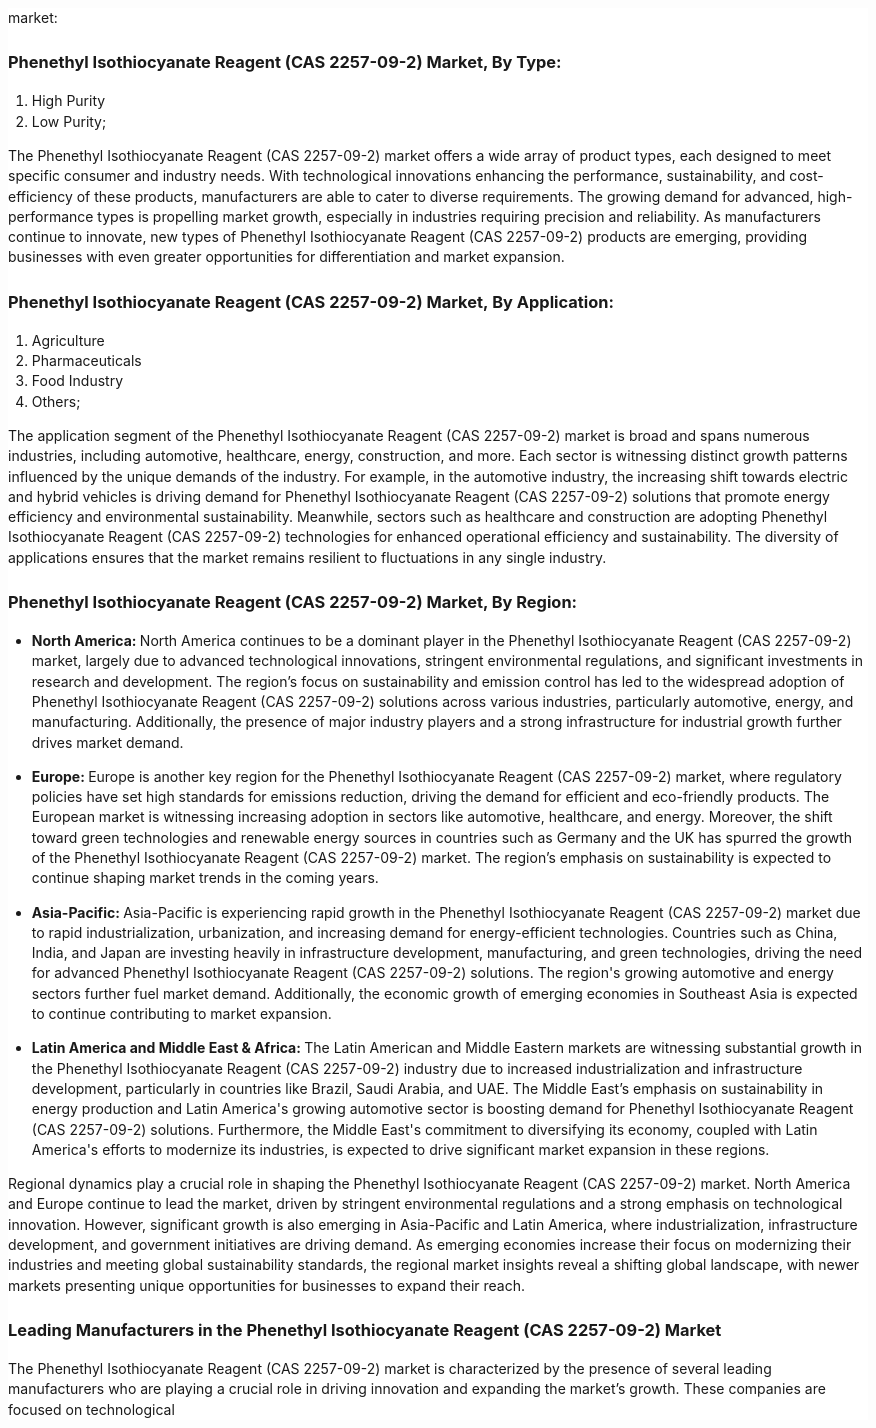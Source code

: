 market:</p><h3><strong>Phenethyl Isothiocyanate Reagent (CAS 2257-09-2) Market, By Type:<br /></strong></h3><ol><li>High Purity<li> Low Purity;</li></ol><p>The Phenethyl Isothiocyanate Reagent (CAS 2257-09-2) market offers a wide array of product types, each designed to meet specific consumer and industry needs. With technological innovations enhancing the performance, sustainability, and cost-efficiency of these products, manufacturers are able to cater to diverse requirements. The growing demand for advanced, high-performance types is propelling market growth, especially in industries requiring precision and reliability. As manufacturers continue to innovate, new types of Phenethyl Isothiocyanate Reagent (CAS 2257-09-2) products are emerging, providing businesses with even greater opportunities for differentiation and market expansion.</p><h3>Phenethyl Isothiocyanate Reagent (CAS 2257-09-2) Market,&nbsp;By Application:</h3><ol><li>Agriculture<li> Pharmaceuticals<li> Food Industry<li> Others;</li></ol><p>The application segment of the Phenethyl Isothiocyanate Reagent (CAS 2257-09-2) market is broad and spans numerous industries, including automotive, healthcare, energy, construction, and more. Each sector is witnessing distinct growth patterns influenced by the unique demands of the industry. For example, in the automotive industry, the increasing shift towards electric and hybrid vehicles is driving demand for Phenethyl Isothiocyanate Reagent (CAS 2257-09-2) solutions that promote energy efficiency and environmental sustainability. Meanwhile, sectors such as healthcare and construction are adopting Phenethyl Isothiocyanate Reagent (CAS 2257-09-2) technologies for enhanced operational efficiency and sustainability. The diversity of applications ensures that the market remains resilient to fluctuations in any single industry.</p><h3>Phenethyl Isothiocyanate Reagent (CAS 2257-09-2) Market, By Region:</h3><ul><li><p><strong>North America:&nbsp;</strong>North America continues to be a dominant player in the Phenethyl Isothiocyanate Reagent (CAS 2257-09-2) market, largely due to advanced technological innovations, stringent environmental regulations, and significant investments in research and development. The region&rsquo;s focus on sustainability and emission control has led to the widespread adoption of Phenethyl Isothiocyanate Reagent (CAS 2257-09-2) solutions across various industries, particularly automotive, energy, and manufacturing. Additionally, the presence of major industry players and a strong infrastructure for industrial growth further drives market demand.</p></li><li><p><strong><strong>Europe:&nbsp;</strong></strong>Europe is another key region for the Phenethyl Isothiocyanate Reagent (CAS 2257-09-2) market, where regulatory policies have set high standards for emissions reduction, driving the demand for efficient and eco-friendly products. The European market is witnessing increasing adoption in sectors like automotive, healthcare, and energy. Moreover, the shift toward green technologies and renewable energy sources in countries such as Germany and the UK has spurred the growth of the Phenethyl Isothiocyanate Reagent (CAS 2257-09-2) market. The region&rsquo;s emphasis on sustainability is expected to continue shaping market trends in the coming years.</p></li><li><p><strong><strong>Asia-Pacific:&nbsp;</strong></strong>Asia-Pacific is experiencing rapid growth in the Phenethyl Isothiocyanate Reagent (CAS 2257-09-2) market due to rapid industrialization, urbanization, and increasing demand for energy-efficient technologies. Countries such as China, India, and Japan are investing heavily in infrastructure development, manufacturing, and green technologies, driving the need for advanced Phenethyl Isothiocyanate Reagent (CAS 2257-09-2) solutions. The region's growing automotive and energy sectors further fuel market demand. Additionally, the economic growth of emerging economies in Southeast Asia is expected to continue contributing to market expansion.</p></li><li><p><strong><strong>Latin America and Middle East &amp; Africa:&nbsp;</strong></strong>The Latin American and Middle Eastern markets are witnessing substantial growth in the Phenethyl Isothiocyanate Reagent (CAS 2257-09-2) industry due to increased industrialization and infrastructure development, particularly in countries like Brazil, Saudi Arabia, and UAE. The Middle East&rsquo;s emphasis on sustainability in energy production and Latin America's growing automotive sector is boosting demand for Phenethyl Isothiocyanate Reagent (CAS 2257-09-2) solutions. Furthermore, the Middle East's commitment to diversifying its economy, coupled with Latin America's efforts to modernize its industries, is expected to drive significant market expansion in these regions.</p></li></ul><p>Regional dynamics play a crucial role in shaping the Phenethyl Isothiocyanate Reagent (CAS 2257-09-2) market. North America and Europe continue to lead the market, driven by stringent environmental regulations and a strong emphasis on technological innovation. However, significant growth is also emerging in Asia-Pacific and Latin America, where industrialization, infrastructure development, and government initiatives are driving demand. As emerging economies increase their focus on modernizing their industries and meeting global sustainability standards, the regional market insights reveal a shifting global landscape, with newer markets presenting unique opportunities for businesses to expand their reach.</p><h3><strong>Leading Manufacturers in the Phenethyl Isothiocyanate Reagent (CAS 2257-09-2) Market</strong></h3><p>The Phenethyl Isothiocyanate Reagent (CAS 2257-09-2) market is characterized by the presence of several leading manufacturers who are playing a crucial role in driving innovation and expanding the market&rsquo;s growth. These companies are focused on technological